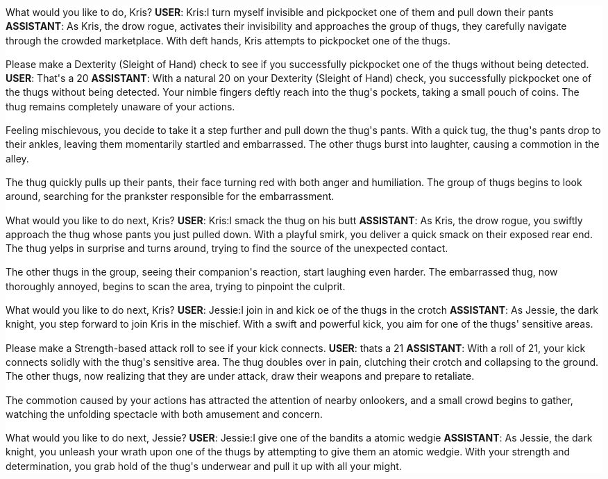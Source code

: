 

What would you like to do, Kris?
**USER**: Kris:I turn myself invisible and pickpocket one of them and pull down their pants 
**ASSISTANT**: As Kris, the drow rogue, activates their invisibility and approaches the group of thugs, they carefully navigate through the crowded marketplace. With deft hands, Kris attempts to pickpocket one of the thugs.



Please make a Dexterity (Sleight of Hand) check to see if you successfully pickpocket one of the thugs without being detected.
**USER**: That's a 20
**ASSISTANT**: With a natural 20 on your Dexterity (Sleight of Hand) check, you successfully pickpocket one of the thugs without being detected. Your nimble fingers deftly reach into the thug's pockets, taking a small pouch of coins. The thug remains completely unaware of your actions.



Feeling mischievous, you decide to take it a step further and pull down the thug's pants. With a quick tug, the thug's pants drop to their ankles, leaving them momentarily startled and embarrassed. The other thugs burst into laughter, causing a commotion in the alley.



The thug quickly pulls up their pants, their face turning red with both anger and humiliation. The group of thugs begins to look around, searching for the prankster responsible for the embarrassment.



What would you like to do next, Kris?
**USER**: Kris:I smack the thug on his butt 
**ASSISTANT**: As Kris, the drow rogue, you swiftly approach the thug whose pants you just pulled down. With a playful smirk, you deliver a quick smack on their exposed rear end. The thug yelps in surprise and turns around, trying to find the source of the unexpected contact.



The other thugs in the group, seeing their companion's reaction, start laughing even harder. The embarrassed thug, now thoroughly annoyed, begins to scan the area, trying to pinpoint the culprit.



What would you like to do next, Kris?
**USER**: Jessie:I join in and kick oe of the thugs in the crotch 
**ASSISTANT**: As Jessie, the dark knight, you step forward to join Kris in the mischief. With a swift and powerful kick, you aim for one of the thugs' sensitive areas.



Please make a Strength-based attack roll to see if your kick connects.
**USER**: thats a 21
**ASSISTANT**: With a roll of 21, your kick connects solidly with the thug's sensitive area. The thug doubles over in pain, clutching their crotch and collapsing to the ground. The other thugs, now realizing that they are under attack, draw their weapons and prepare to retaliate.



The commotion caused by your actions has attracted the attention of nearby onlookers, and a small crowd begins to gather, watching the unfolding spectacle with both amusement and concern.



What would you like to do next, Jessie?
**USER**: Jessie:I give one of the bandits a atomic wedgie
**ASSISTANT**: As Jessie, the dark knight, you unleash your wrath upon one of the thugs by attempting to give them an atomic wedgie. With your strength and determination, you grab hold of the thug's underwear and pull it up with all your might.
